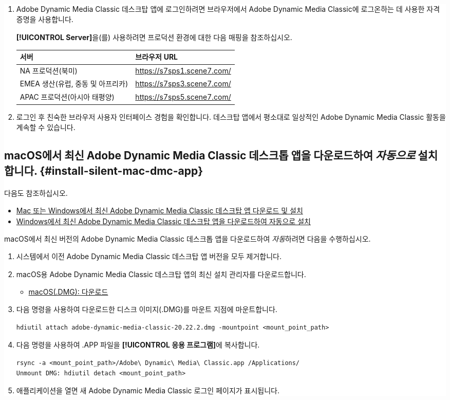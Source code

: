 1. Adobe Dynamic Media Classic 데스크탑 앱에 로그인하려면 브라우저에서 Adobe Dynamic Media Classic에 로그온하는 데 사용한 자격 증명을 사용합니다.

   **[!UICONTROL Server]**&#x200B;을(를) 사용하려면 프로덕션 환경에 대한 다음 매핑을 참조하십시오.

   | 서버 | 브라우저 URL |
   | --- | --- |
   | NA 프로덕션(북미) | https://s7sps1.scene7.com/ |
   | EMEA 생산(유럽, 중동 및 아프리카) | https://s7sps3.scene7.com/ |
   | APAC 프로덕션(아시아 태평양) | https://s7sps5.scene7.com/ |

1. 로그인 후 친숙한 브라우저 사용자 인터페이스 경험을 확인합니다. 데스크탑 앱에서 평소대로 일상적인 Adobe Dynamic Media Classic 활동을 계속할 수 있습니다.

## macOS에서 최신 Adobe Dynamic Media Classic 데스크톱 앱을 다운로드하여 *자동으로* 설치합니다. {#install-silent-mac-dmc-app}

다음도 참조하십시오.

* [Mac 또는 Windows에서 최신 Adobe Dynamic Media Classic 데스크탑 앱 다운로드 및 설치](#installation-dmc-app)
* [Windows에서 최신 Adobe Dynamic Media Classic 데스크탑 앱을 다운로드하여 자동으로 설치](#install-silent-windows-dmc-app)

macOS에서 최신 버전의 Adobe Dynamic Media Classic 데스크톱 앱을 다운로드하여 *자동*&#x200B;하려면 다음을 수행하십시오.

1. 시스템에서 이전 Adobe Dynamic Media Classic 데스크탑 앱 버전을 모두 제거합니다.

1. macOS용 Adobe Dynamic Media Classic 데스크탑 앱의 최신 설치 관리자를 다운로드합니다.

   * [macOS(.DMG): 다운로드](https://download.macromedia.com/dynamic-media-classic/20.22.2/adobe-dynamic-media-classic-20.22.2.dmg)

1. 다음 명령을 사용하여 다운로드한 디스크 이미지(.DMG)를 마운트 지점에 마운트합니다.

   `hdiutil attach adobe-dynamic-media-classic-20.22.2.dmg -mountpoint <mount_point_path>`

1. 다음 명령을 사용하여 .APP 파일을 **[!UICONTROL 응용 프로그램]**&#x200B;에 복사합니다.

   ```
   rsync -a <mount_point_path>/Adobe\ Dynamic\ Media\ Classic.app /Applications/
   Unmount DMG: hdiutil detach <mount_point_path>
   ```

1. 애플리케이션을 열면 새 Adobe Dynamic Media Classic 로그인 페이지가 표시됩니다.
